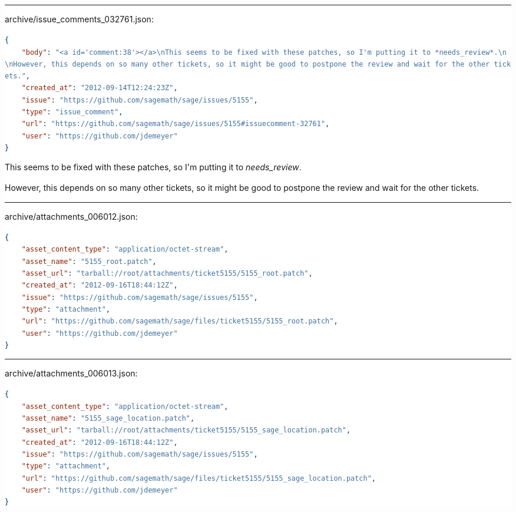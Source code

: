 

---

archive/issue_comments_032761.json:
```json
{
    "body": "<a id='comment:38'></a>\nThis seems to be fixed with these patches, so I'm putting it to *needs_review*.\n\nHowever, this depends on so many other tickets, so it might be good to postpone the review and wait for the other tickets.",
    "created_at": "2012-09-14T12:24:23Z",
    "issue": "https://github.com/sagemath/sage/issues/5155",
    "type": "issue_comment",
    "url": "https://github.com/sagemath/sage/issues/5155#issuecomment-32761",
    "user": "https://github.com/jdemeyer"
}
```

<a id='comment:38'></a>
This seems to be fixed with these patches, so I'm putting it to *needs_review*.

However, this depends on so many other tickets, so it might be good to postpone the review and wait for the other tickets.



---

archive/attachments_006012.json:
```json
{
    "asset_content_type": "application/octet-stream",
    "asset_name": "5155_root.patch",
    "asset_url": "tarball://root/attachments/ticket5155/5155_root.patch",
    "created_at": "2012-09-16T18:44:12Z",
    "issue": "https://github.com/sagemath/sage/issues/5155",
    "type": "attachment",
    "url": "https://github.com/sagemath/sage/files/ticket5155/5155_root.patch",
    "user": "https://github.com/jdemeyer"
}
```



---

archive/attachments_006013.json:
```json
{
    "asset_content_type": "application/octet-stream",
    "asset_name": "5155_sage_location.patch",
    "asset_url": "tarball://root/attachments/ticket5155/5155_sage_location.patch",
    "created_at": "2012-09-16T18:44:12Z",
    "issue": "https://github.com/sagemath/sage/issues/5155",
    "type": "attachment",
    "url": "https://github.com/sagemath/sage/files/ticket5155/5155_sage_location.patch",
    "user": "https://github.com/jdemeyer"
}
```
